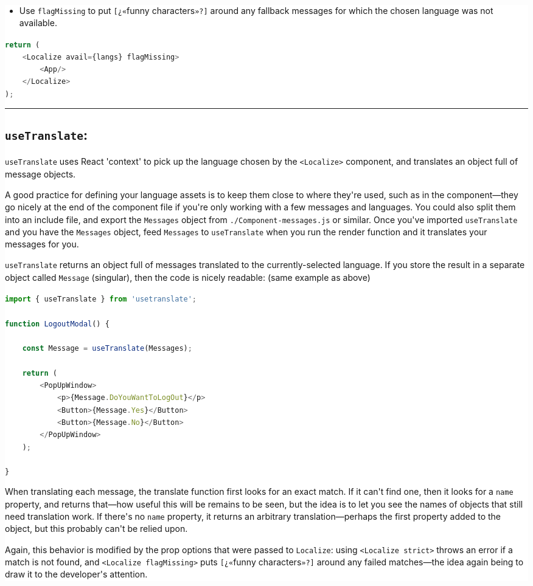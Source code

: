 * Use `flagMissing` to put `[¿«`funny characters`»?]` around any fallback messages for which the chosen language was not available.

```javascript
return (    
    <Localize avail={langs} flagMissing>
        <App/>
    </Localize>
);
```

***

## `useTranslate`:

`useTranslate` uses React 'context' to pick up the language chosen by the `<Localize>` component, and translates an object full of message objects.

A good practice for defining your language assets is to keep them close to where they're used, such as in the component&mdash;they go nicely at the end of the component file if you're only working with a few messages and languages. You could also split them into an include file, and export the `Messages` object from `./Component-messages.js` or similar. Once you've imported `useTranslate` and you have the `Messages` object, feed `Messages` to `useTranslate` when you run the render function and it translates your messages for you.

`useTranslate` returns an object full of messages translated to the currently-selected language. If you store the result in a separate object called `Message` (singular), then the code is nicely readable: (same example as above)

```javascript
import { useTranslate } from 'usetranslate';

function LogoutModal() {

    const Message = useTranslate(Messages);

    return (
        <PopUpWindow>
            <p>{Message.DoYouWantToLogOut}</p>
            <Button>{Message.Yes}</Button>
            <Button>{Message.No}</Button>
        </PopUpWindow>
    );

}
```

When translating each message, the translate function first looks for an exact match.  If it can't find one, then it looks for a `name` property, and returns that&mdash;how useful this will be remains to be seen, but the idea is to let you see the names of objects that still need translation work.  If there's no `name` property, it returns an arbitrary translation&mdash;perhaps the first property added to the object, but this probably can't be relied upon.

Again, this behavior is modified by the prop options that were passed to `Localize`: using `<Localize strict>` throws an error if a match is not found, and `<Localize flagMissing>` puts `[¿«`funny characters`»?]` around any failed matches&mdash;the idea again being to draw it to the developer's attention.
